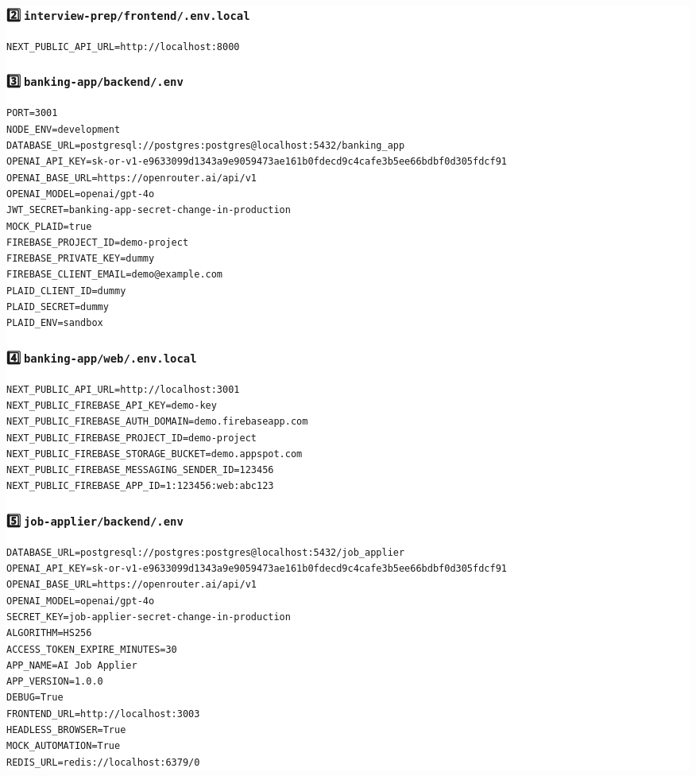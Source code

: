 ### 2️⃣ `interview-prep/frontend/.env.local`

```env
NEXT_PUBLIC_API_URL=http://localhost:8000
```

### 3️⃣ `banking-app/backend/.env`

```env
PORT=3001
NODE_ENV=development
DATABASE_URL=postgresql://postgres:postgres@localhost:5432/banking_app
OPENAI_API_KEY=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
OPENAI_BASE_URL=https://openrouter.ai/api/v1
OPENAI_MODEL=openai/gpt-4o
JWT_SECRET=banking-app-secret-change-in-production
MOCK_PLAID=true
FIREBASE_PROJECT_ID=demo-project
FIREBASE_PRIVATE_KEY=dummy
FIREBASE_CLIENT_EMAIL=demo@example.com
PLAID_CLIENT_ID=dummy
PLAID_SECRET=dummy
PLAID_ENV=sandbox
```

### 4️⃣ `banking-app/web/.env.local`

```env
NEXT_PUBLIC_API_URL=http://localhost:3001
NEXT_PUBLIC_FIREBASE_API_KEY=demo-key
NEXT_PUBLIC_FIREBASE_AUTH_DOMAIN=demo.firebaseapp.com
NEXT_PUBLIC_FIREBASE_PROJECT_ID=demo-project
NEXT_PUBLIC_FIREBASE_STORAGE_BUCKET=demo.appspot.com
NEXT_PUBLIC_FIREBASE_MESSAGING_SENDER_ID=123456
NEXT_PUBLIC_FIREBASE_APP_ID=1:123456:web:abc123
```

### 5️⃣ `job-applier/backend/.env`

```env
DATABASE_URL=postgresql://postgres:postgres@localhost:5432/job_applier
OPENAI_API_KEY=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
OPENAI_BASE_URL=https://openrouter.ai/api/v1
OPENAI_MODEL=openai/gpt-4o
SECRET_KEY=job-applier-secret-change-in-production
ALGORITHM=HS256
ACCESS_TOKEN_EXPIRE_MINUTES=30
APP_NAME=AI Job Applier
APP_VERSION=1.0.0
DEBUG=True
FRONTEND_URL=http://localhost:3003
HEADLESS_BROWSER=True
MOCK_AUTOMATION=True
REDIS_URL=redis://localhost:6379/0
```
